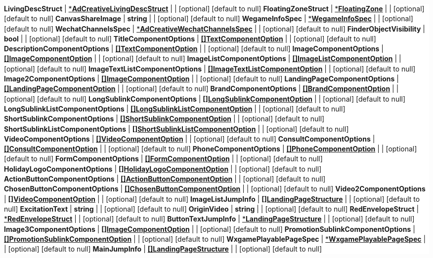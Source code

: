 **LivingDescStruct** | [***AdCreativeLivingDescStruct**](ad_creative_living_desc_struct.md) |  | [optional] [default to null]
**FloatingZoneStruct** | [***FloatingZone**](floating_zone.md) |  | [optional] [default to null]
**CanvasShareImage** | **string** |  | [optional] [default to null]
**WegameInfoSpec** | [***WegameInfoSpec**](wegame_info_spec.md) |  | [optional] [default to null]
**WechatChannelsSpec** | [***AdCreativeWechatChannelsSpec**](ad_creative_wechat_channels_spec.md) |  | [optional] [default to null]
**FinderObjectVisibility** | **bool** |  | [optional] [default to null]
**TitleComponentOptions** | [**[]TextComponentOption**](text_component_option.md) |  | [optional] [default to null]
**DescriptionComponentOptions** | [**[]TextComponentOption**](text_component_option.md) |  | [optional] [default to null]
**ImageComponentOptions** | [**[]ImageComponentOption**](image_component_option.md) |  | [optional] [default to null]
**ImageListComponentOptions** | [**[]ImageListComponentOption**](image_list_component_option.md) |  | [optional] [default to null]
**ImageTextListComponentOptions** | [**[]ImageTextListComponentOption**](image_text_list_component_option.md) |  | [optional] [default to null]
**Image2ComponentOptions** | [**[]ImageComponentOption**](image_component_option.md) |  | [optional] [default to null]
**LandingPageComponentOptions** | [**[]LandingPageComponentOption**](landing_page_component_option.md) |  | [optional] [default to null]
**BrandComponentOptions** | [**[]BrandComponentOption**](brand_component_option.md) |  | [optional] [default to null]
**LongSublinkComponentOptions** | [**[]LongSublinkComponentOption**](long_sublink_component_option.md) |  | [optional] [default to null]
**LongSublinkListComponentOptions** | [**[]LongSublinkListComponentOption**](long_sublink_list_component_option.md) |  | [optional] [default to null]
**ShortSublinkComponentOptions** | [**[]ShortSublinkComponentOption**](short_sublink_component_option.md) |  | [optional] [default to null]
**ShortSublinkListComponentOptions** | [**[]ShortSublinkListComponentOption**](short_sublink_list_component_option.md) |  | [optional] [default to null]
**VideoComponentOptions** | [**[]VideoComponentOption**](video_component_option.md) |  | [optional] [default to null]
**ConsultComponentOptions** | [**[]ConsultComponentOption**](consult_component_option.md) |  | [optional] [default to null]
**PhoneComponentOptions** | [**[]PhoneComponentOption**](phone_component_option.md) |  | [optional] [default to null]
**FormComponentOptions** | [**[]FormComponentOption**](form_component_option.md) |  | [optional] [default to null]
**HolidayLogoComponentOptions** | [**[]HolidayLogoComponentOption**](holiday_logo_component_option.md) |  | [optional] [default to null]
**ActionButtonComponentOptions** | [**[]ActionButtonComponentOption**](action_button_component_option.md) |  | [optional] [default to null]
**ChosenButtonComponentOptions** | [**[]ChosenButtonComponentOption**](chosen_button_component_option.md) |  | [optional] [default to null]
**Video2ComponentOptions** | [**[]VideoComponentOption**](video_component_option.md) |  | [optional] [default to null]
**ImageListJumpInfo** | [**[]LandingPageStructure**](landing_page_structure.md) |  | [optional] [default to null]
**ExcitationText** | **string** |  | [optional] [default to null]
**OriginVideo** | **string** |  | [optional] [default to null]
**RedEnvelopeStruct** | [***RedEnvelopeStruct**](red_envelope_struct.md) |  | [optional] [default to null]
**ButtonTextJumpInfo** | [***LandingPageStructure**](landing_page_structure.md) |  | [optional] [default to null]
**Image3ComponentOptions** | [**[]ImageComponentOption**](image_component_option.md) |  | [optional] [default to null]
**PromotionSublinkComponentOptions** | [**[]PromotionSublinkComponentOption**](promotion_sublink_component_option.md) |  | [optional] [default to null]
**WxgamePlayablePageSpec** | [***WxgamePlayablePageSpec**](wxgame_playable_page_spec.md) |  | [optional] [default to null]
**MainJumpInfo** | [**[]LandingPageStructure**](landing_page_structure.md) |  | [optional] [default to null]